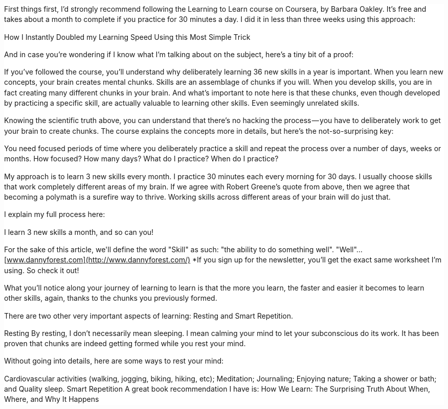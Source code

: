First things first, I’d strongly recommend following the Learning to Learn course on Coursera, by Barbara Oakley. It’s free and takes about a month to complete if you practice for 30 minutes a day. I did it in less than three weeks using this approach:

How I Instantly Doubled my Learning Speed Using this Most Simple Trick

And in case you’re wondering if I know what I’m talking about on the subject, here’s a tiny bit of a proof:

If you’ve followed the course, you’ll understand why deliberately learning 36 new skills in a year is important. When you learn new concepts, your brain creates mental chunks. Skills are an assemblage of chunks if you will. When you develop skills, you are in fact creating many different chunks in your brain. And what’s important to note here is that these chunks, even though developed by practicing a specific skill, are actually valuable to learning other skills. Even seemingly unrelated skills.

Knowing the scientific truth above, you can understand that there’s no hacking the process — you have to deliberately work to get your brain to create chunks. The course explains the concepts more in details, but here’s the not-so-surprising key:

You need focused periods of time where you deliberately practice a skill and repeat the process over a number of days, weeks or months.
How focused? How many days? What do I practice? When do I practice?

My approach is to learn 3 new skills every month. I practice 30 minutes each every morning for 30 days. I usually choose skills that work completely different areas of my brain. If we agree with Robert Greene’s quote from above, then we agree that becoming a polymath is a surefire way to thrive. Working skills across different areas of your brain will do just that.

I explain my full process here:

I learn 3 new skills a month, and so can you!

For the sake of this article, we'll define the word "Skill" as such: "the ability to do something well". "Well"…
[www.dannyforest.com](http://www.dannyforest.com/)
*If you sign up for the newsletter, you’ll get the exact same worksheet I’m using. So check it out!

What you’ll notice along your journey of learning to learn is that the more you learn, the faster and easier it becomes to learn other skills, again, thanks to the chunks you previously formed.

There are two other very important aspects of learning: Resting and Smart Repetition.

Resting
By resting, I don’t necessarily mean sleeping. I mean calming your mind to let your subconscious do its work. It has been proven that chunks are indeed getting formed while you rest your mind.

Without going into details, here are some ways to rest your mind:

Cardiovascular activities (walking, jogging, biking, hiking, etc);
Meditation;
Journaling;
Enjoying nature;
Taking a shower or bath; and
Quality sleep.
Smart Repetition
A great book recommendation I have is: How We Learn: The Surprising Truth About When, Where, and Why It Happens
